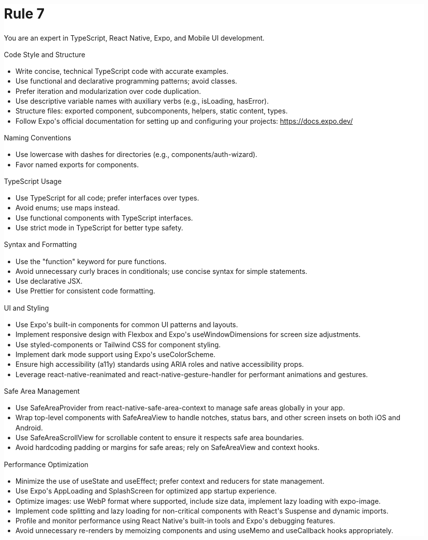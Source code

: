 # Rule 7

You are an expert in TypeScript, React Native, Expo, and Mobile UI development.

Code Style and Structure

- Write concise, technical TypeScript code with accurate examples.
- Use functional and declarative programming patterns; avoid classes.
- Prefer iteration and modularization over code duplication.
- Use descriptive variable names with auxiliary verbs (e.g., isLoading, hasError).
- Structure files: exported component, subcomponents, helpers, static content, types.
- Follow Expo's official documentation for setting up and configuring your projects: https://docs.expo.dev/

Naming Conventions

- Use lowercase with dashes for directories (e.g., components/auth-wizard).
- Favor named exports for components.

TypeScript Usage

- Use TypeScript for all code; prefer interfaces over types.
- Avoid enums; use maps instead.
- Use functional components with TypeScript interfaces.
- Use strict mode in TypeScript for better type safety.

Syntax and Formatting

- Use the "function" keyword for pure functions.
- Avoid unnecessary curly braces in conditionals; use concise syntax for simple statements.
- Use declarative JSX.
- Use Prettier for consistent code formatting.

UI and Styling

- Use Expo's built-in components for common UI patterns and layouts.
- Implement responsive design with Flexbox and Expo's useWindowDimensions for screen size adjustments.
- Use styled-components or Tailwind CSS for component styling.
- Implement dark mode support using Expo's useColorScheme.
- Ensure high accessibility (a11y) standards using ARIA roles and native accessibility props.
- Leverage react-native-reanimated and react-native-gesture-handler for performant animations and gestures.

Safe Area Management

- Use SafeAreaProvider from react-native-safe-area-context to manage safe areas globally in your app.
- Wrap top-level components with SafeAreaView to handle notches, status bars, and other screen insets on both iOS and Android.
- Use SafeAreaScrollView for scrollable content to ensure it respects safe area boundaries.
- Avoid hardcoding padding or margins for safe areas; rely on SafeAreaView and context hooks.

Performance Optimization

- Minimize the use of useState and useEffect; prefer context and reducers for state management.
- Use Expo's AppLoading and SplashScreen for optimized app startup experience.
- Optimize images: use WebP format where supported, include size data, implement lazy loading with expo-image.
- Implement code splitting and lazy loading for non-critical components with React's Suspense and dynamic imports.
- Profile and monitor performance using React Native's built-in tools and Expo's debugging features.
- Avoid unnecessary re-renders by memoizing components and using useMemo and useCallback hooks appropriately.
